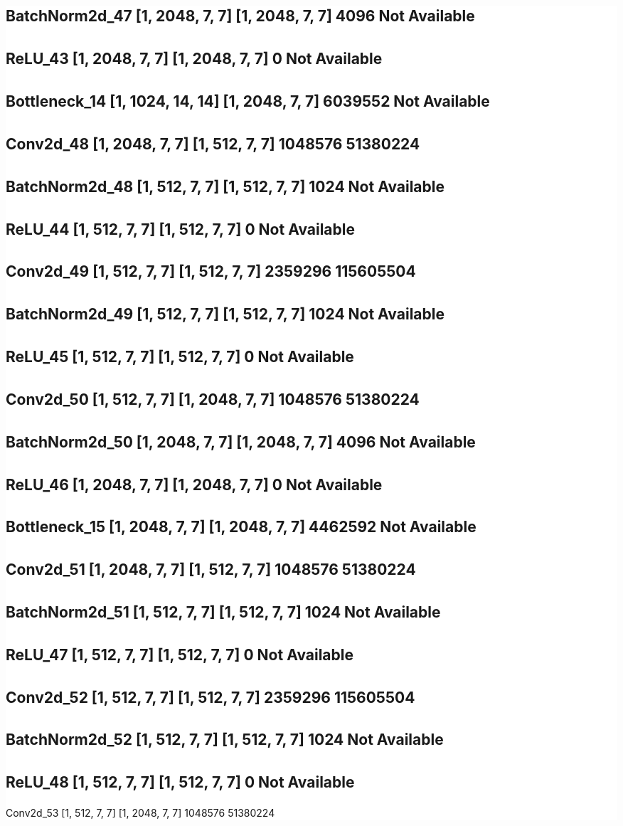 BatchNorm2d_47            [1, 2048, 7, 7]           [1, 2048, 7, 7]           4096                      Not Available             
----------------------------------------------------------------------------------------------------------------------------------
ReLU_43                   [1, 2048, 7, 7]           [1, 2048, 7, 7]           0                         Not Available             
----------------------------------------------------------------------------------------------------------------------------------
Bottleneck_14             [1, 1024, 14, 14]         [1, 2048, 7, 7]           6039552                   Not Available             
----------------------------------------------------------------------------------------------------------------------------------
Conv2d_48                 [1, 2048, 7, 7]           [1, 512, 7, 7]            1048576                   51380224                  
----------------------------------------------------------------------------------------------------------------------------------
BatchNorm2d_48            [1, 512, 7, 7]            [1, 512, 7, 7]            1024                      Not Available             
----------------------------------------------------------------------------------------------------------------------------------
ReLU_44                   [1, 512, 7, 7]            [1, 512, 7, 7]            0                         Not Available             
----------------------------------------------------------------------------------------------------------------------------------
Conv2d_49                 [1, 512, 7, 7]            [1, 512, 7, 7]            2359296                   115605504                 
----------------------------------------------------------------------------------------------------------------------------------
BatchNorm2d_49            [1, 512, 7, 7]            [1, 512, 7, 7]            1024                      Not Available             
----------------------------------------------------------------------------------------------------------------------------------
ReLU_45                   [1, 512, 7, 7]            [1, 512, 7, 7]            0                         Not Available             
----------------------------------------------------------------------------------------------------------------------------------
Conv2d_50                 [1, 512, 7, 7]            [1, 2048, 7, 7]           1048576                   51380224                  
----------------------------------------------------------------------------------------------------------------------------------
BatchNorm2d_50            [1, 2048, 7, 7]           [1, 2048, 7, 7]           4096                      Not Available             
----------------------------------------------------------------------------------------------------------------------------------
ReLU_46                   [1, 2048, 7, 7]           [1, 2048, 7, 7]           0                         Not Available             
----------------------------------------------------------------------------------------------------------------------------------
Bottleneck_15             [1, 2048, 7, 7]           [1, 2048, 7, 7]           4462592                   Not Available             
----------------------------------------------------------------------------------------------------------------------------------
Conv2d_51                 [1, 2048, 7, 7]           [1, 512, 7, 7]            1048576                   51380224                  
----------------------------------------------------------------------------------------------------------------------------------
BatchNorm2d_51            [1, 512, 7, 7]            [1, 512, 7, 7]            1024                      Not Available             
----------------------------------------------------------------------------------------------------------------------------------
ReLU_47                   [1, 512, 7, 7]            [1, 512, 7, 7]            0                         Not Available             
----------------------------------------------------------------------------------------------------------------------------------
Conv2d_52                 [1, 512, 7, 7]            [1, 512, 7, 7]            2359296                   115605504                 
----------------------------------------------------------------------------------------------------------------------------------
BatchNorm2d_52            [1, 512, 7, 7]            [1, 512, 7, 7]            1024                      Not Available             
----------------------------------------------------------------------------------------------------------------------------------
ReLU_48                   [1, 512, 7, 7]            [1, 512, 7, 7]            0                         Not Available             
----------------------------------------------------------------------------------------------------------------------------------
Conv2d_53                 [1, 512, 7, 7]            [1, 2048, 7, 7]           1048576                   51380224                  